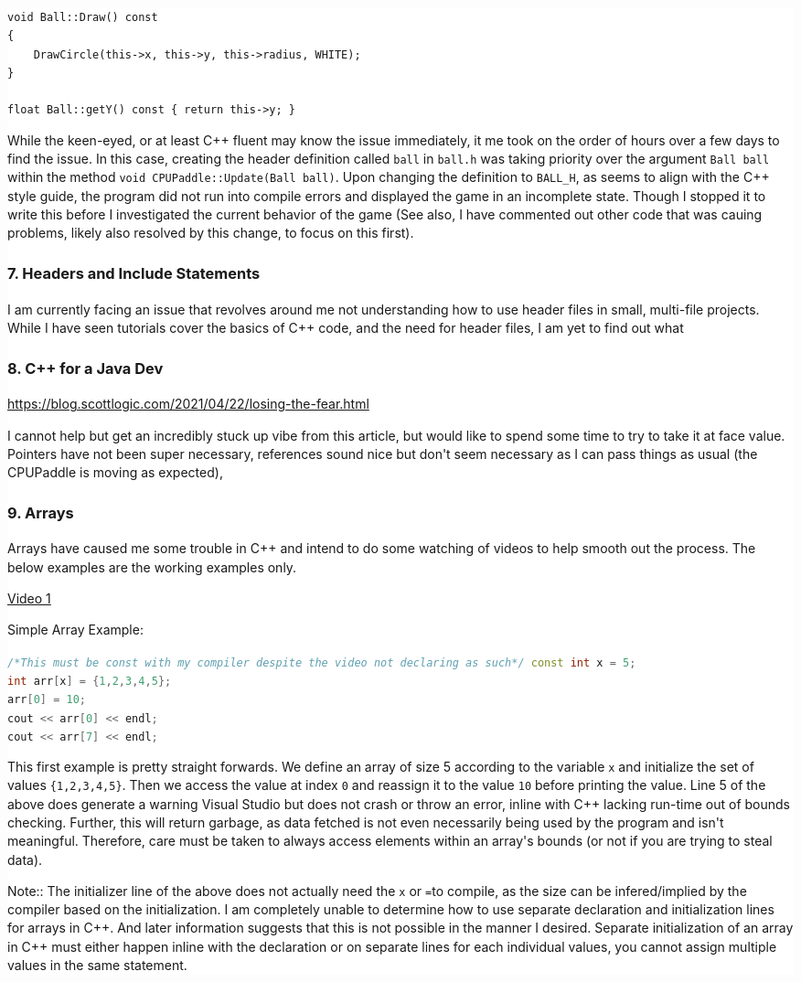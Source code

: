     void Ball::Draw() const
    {
        DrawCircle(this->x, this->y, this->radius, WHITE);
    }

    float Ball::getY() const { return this->y; }

While the keen-eyed, or at least C++ fluent may know the issue immediately, it me took on the order of hours over a few days to find the issue. In this case, creating the header definition called `ball` in `ball.h` was taking priority over the argument `Ball ball` within the method `void CPUPaddle::Update(Ball ball)`. Upon changing the definition to `BALL_H`, as seems to align with the C++ style guide, the program did not run into compile errors and displayed the game in an incomplete state. Though I stopped it to write this before I investigated the current behavior of the game (See also, I have commented out other code that was cauing problems, likely also resolved by this change, to focus on this first).

### **7. Headers and Include Statements**

I am currently facing an issue that revolves around me not understanding how to use header files in small, multi-file projects. While I have seen tutorials cover the basics of C++ code, and the need for header files, I am yet to find out what 

### **8. C++ for a Java Dev**

https://blog.scottlogic.com/2021/04/22/losing-the-fear.html

I cannot help but get an incredibly stuck up vibe from this article, but would like to spend some time to try to take it at face value. Pointers have not been super necessary, references sound nice but don't seem necessary as I can pass things as usual (the CPUPaddle is moving as expected),


### **9. Arrays**

Arrays have caused me some trouble in C++ and intend to do some watching of videos to help smooth out the process. The below examples are the working examples only.

[Video 1](https://www.youtube.com/watch?v=1FVBeLD_FdE)

Simple Array Example:
```c++
/*This must be const with my compiler despite the video not declaring as such*/ const int x = 5;
int arr[x] = {1,2,3,4,5};
arr[0] = 10;
cout << arr[0] << endl;
cout << arr[7] << endl;
```

This first example is pretty straight forwards. We define an array of size 5 according to the variable `x` and initialize the set of values `{1,2,3,4,5}`. Then we access the value at index `0` and reassign it to the value `10` before printing the value. Line 5 of the above does generate a warning Visual Studio but does not crash or throw an error, inline with C++ lacking run-time out of bounds checking. Further, this will return garbage, as data fetched is not even necessarily being used by the program and isn't meaningful. Therefore, care must be taken to always access elements within an array's bounds (or not if you are trying to steal data).

Note:: The initializer line of the above does not actually need the `x` or `=`to compile, as the size can be infered/implied by the compiler based on the initialization. I am completely unable to determine how to use separate declaration and initialization lines for arrays in C++. And later information suggests that this is not possible in the manner I desired. Separate initialization of an array in C++ must either happen inline with the declaration or on separate lines for each individual values, you cannot assign multiple values in the same statement.
